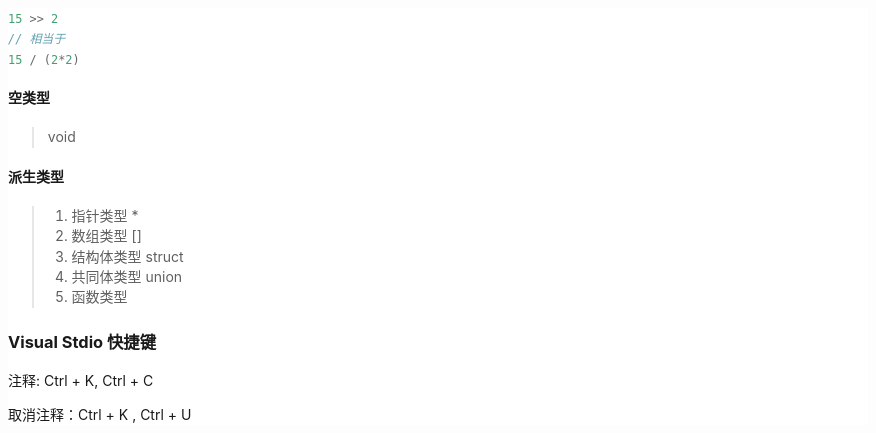 ```c
15 >> 2
// 相当于
15 / (2*2)
```

#### 空类型

> void

#### 派生类型

> 1. 指针类型 *
> 2. 数组类型 []
> 3. 结构体类型 struct
> 4. 共同体类型 union
> 5. 函数类型

### Visual Stdio 快捷键

注释: Ctrl + K, Ctrl + C

取消注释：Ctrl + K , Ctrl + U







